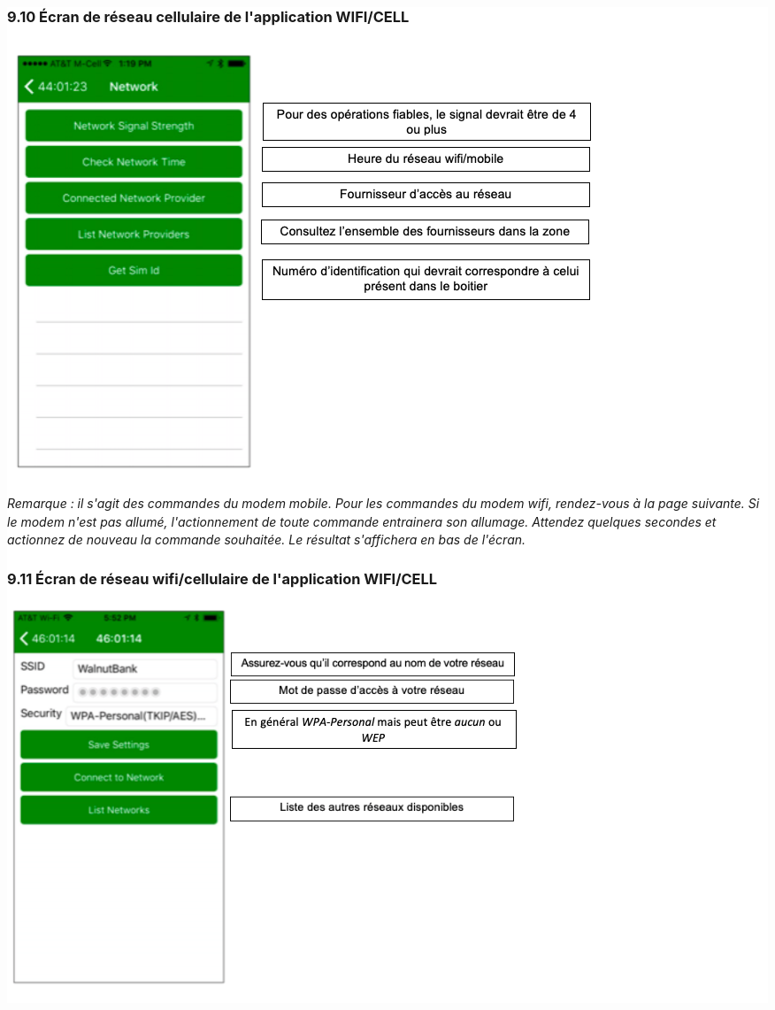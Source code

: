 ### 9.10 Écran de réseau cellulaire de l&#39;application WIFI/CELL

![](./images/14_8_network_screen_cell.png)

*Remarque : il s&#39;agit des commandes du modem mobile. Pour les commandes du modem wifi, rendez-vous à la page suivante. Si le modem n&#39;est pas allumé, l&#39;actionnement de toute commande entrainera son allumage. Attendez quelques secondes et actionnez de nouveau la commande souhaitée. Le résultat s&#39;affichera en bas de l&#39;écran.*

### 9.11 Écran de réseau wifi/cellulaire de l&#39;application WIFI/CELL

![](./images/14_9_network_screen.png)
